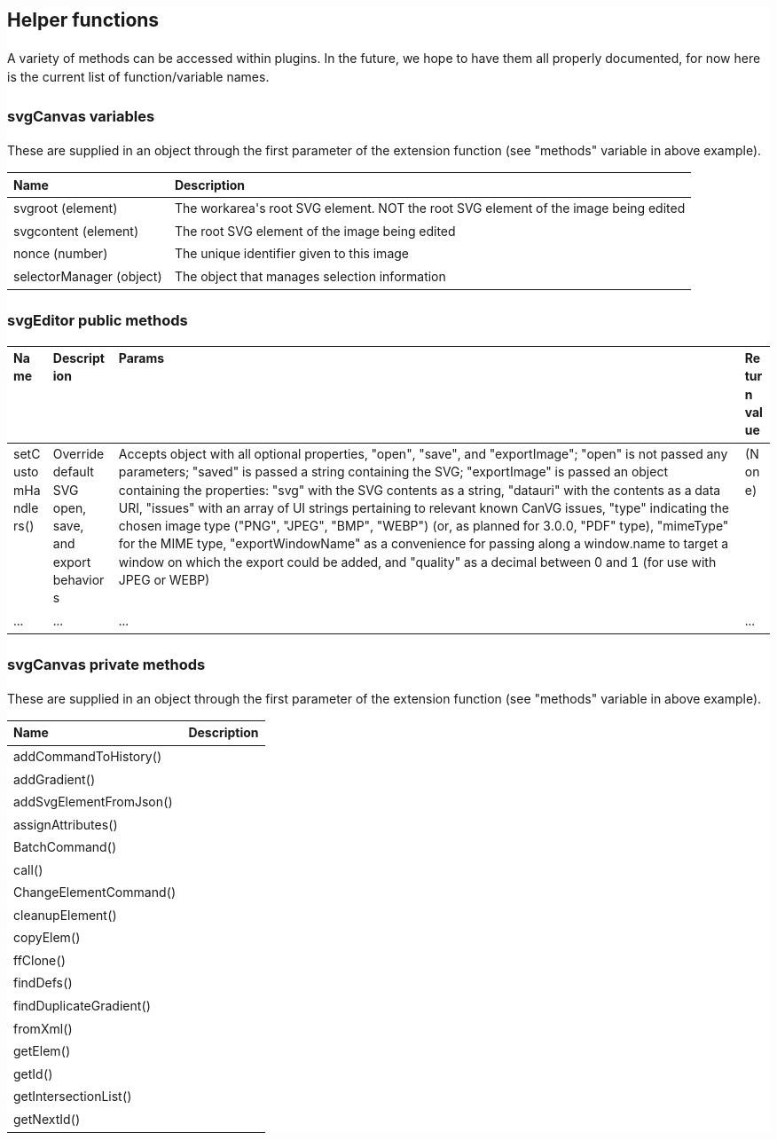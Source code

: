## Helper functions ##

A variety of methods can be accessed within plugins. In the future, we hope to have them all properly documented, for now here is the current list of function/variable names.

### svgCanvas variables ###

These are supplied in an object through the first parameter of the extension function (see "methods" variable in above example).

| **Name** | **Description** |
|:---------|:----------------|
| svgroot (element) | The workarea's root SVG element. NOT the root SVG element of the image being edited |
| svgcontent (element) | The root SVG element of the image being edited |
| nonce (number) | The unique identifier given to this image |
| selectorManager (object) | The object that manages selection information |

### svgEditor public methods ###

| **Name** | **Description** | **Params** | **Return value** |
|:---------|:----------------|:-----------|:-----------------|
| setCustomHandlers() | Override default SVG open, save, and export behaviors | Accepts object with all optional properties, "open", "save", and "exportImage"; "open" is not passed any parameters; "saved" is passed a string containing the SVG; "exportImage" is passed an object containing the properties: "svg" with the SVG contents as a string, "datauri" with the contents as a data URI, "issues" with an array of UI strings pertaining to relevant known CanVG issues, "type" indicating the chosen image type ("PNG", "JPEG", "BMP", "WEBP") (or, as planned for 3.0.0, "PDF" type), "mimeType" for the MIME type, "exportWindowName" as a convenience for passing along a window.name to target a window on which the export could be added, and "quality" as a decimal between 0 and 1 (for use with JPEG or WEBP) | (None) |
| ... | ... | ... | ... |


### svgCanvas private methods ###

These are supplied in an object through the first parameter of the extension function (see "methods" variable in above example).

| **Name** | **Description** |
|:---------|:----------------|
| addCommandToHistory() |  |
| addGradient() |  |
| addSvgElementFromJson() |  |
| assignAttributes() |  |
| BatchCommand() |  |
| call() |  |
| ChangeElementCommand() |  |
| cleanupElement() |  |
| copyElem() |  |
| ffClone() |  |
| findDefs() |  |
| findDuplicateGradient() |  |
| fromXml() |  |
| getElem() |  |
| getId() |  |
| getIntersectionList() |  |
| getNextId() |  |